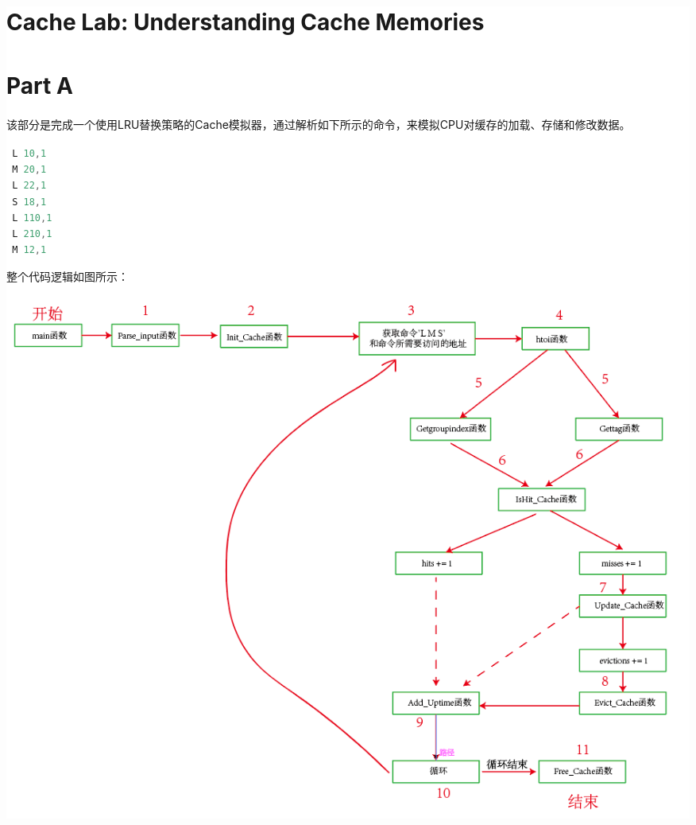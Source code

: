 # Cache Lab: Understanding Cache Memories



# Part A

该部分是完成一个使用LRU替换策略的Cache模拟器，通过解析如下所示的命令，来模拟CPU对缓存的加载、存储和修改数据。

```c
 L 10,1
 M 20,1
 L 22,1
 S 18,1
 L 110,1
 L 210,1
 M 12,1
```

整个代码逻辑如图所示：

![image-20210322155610925](.images/image-20210322155610925.png)
